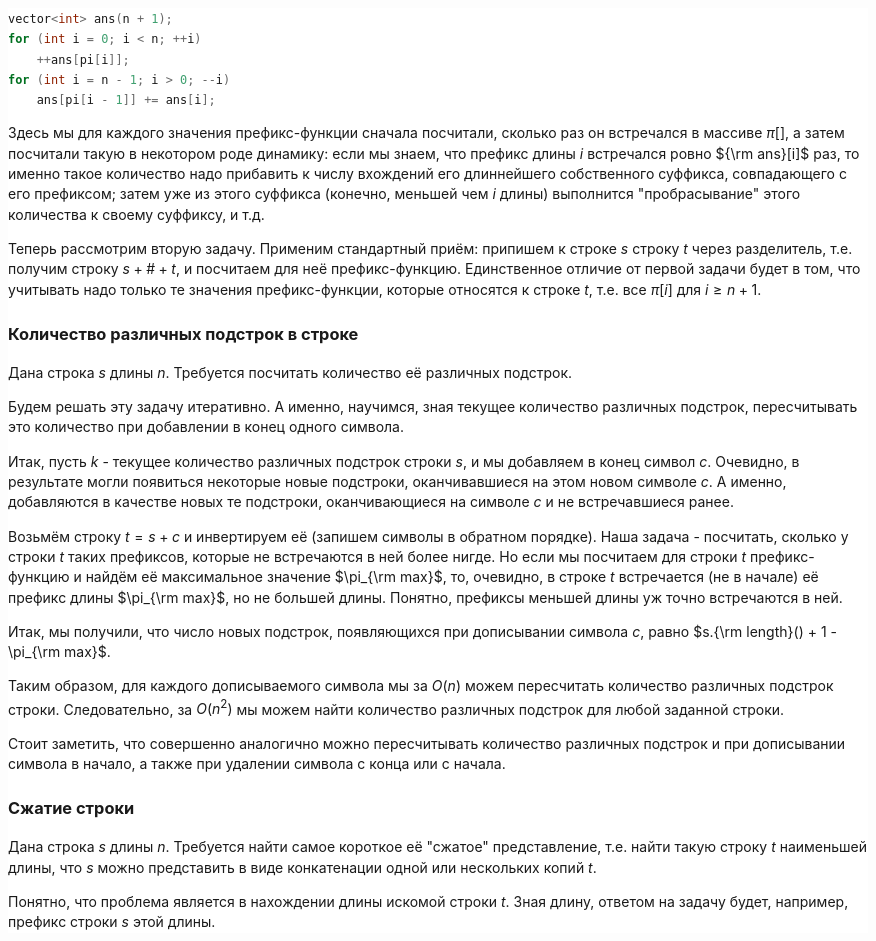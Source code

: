 
``` cpp
vector<int> ans(n + 1);
for (int i = 0; i < n; ++i)
    ++ans[pi[i]];
for (int i = n - 1; i > 0; --i)
    ans[pi[i - 1]] += ans[i];
```

Здесь мы для каждого значения префикс-функции сначала посчитали, сколько раз он встречался в массиве $\pi[]$, а затем посчитали такую в некотором роде динамику: если мы знаем, что префикс длины $i$ встречался ровно ${\rm ans}[i]$ раз, то именно такое количество надо прибавить к числу вхождений его длиннейшего собственного суффикса, совпадающего с его префиксом; затем уже из этого суффикса (конечно, меньшей чем $i$ длины) выполнится "пробрасывание" этого количества к своему суффиксу, и т.д.

Теперь рассмотрим вторую задачу. Применим стандартный приём: припишем к строке $s$ строку $t$ через разделитель, т.е. получим строку $s+\#+t$, и посчитаем для неё префикс-функцию. Единственное отличие от первой задачи будет в том, что учитывать надо только те значения префикс-функции, которые относятся к строке $t$, т.е. все $\pi[i]$ для $i \ge n+1$.

### Количество различных подстрок в строке

Дана строка $s$ длины $n$. Требуется посчитать количество её различных подстрок.

Будем решать эту задачу итеративно. А именно, научимся, зная текущее количество различных подстрок, пересчитывать это количество при добавлении в конец одного символа.

Итак, пусть $k$ - текущее количество различных подстрок строки $s$, и мы добавляем в конец символ $c$. Очевидно, в результате могли появиться некоторые новые подстроки, оканчивавшиеся на этом новом символе $c$. А именно, добавляются в качестве новых те подстроки, оканчивающиеся на символе $c$ и не встречавшиеся ранее.

Возьмём строку $t = s + c$ и инвертируем её (запишем символы в обратном порядке). Наша задача - посчитать, сколько у строки $t$ таких префиксов, которые не встречаются в ней более нигде. Но если мы посчитаем для строки $t$ префикс-функцию и найдём её максимальное значение $\pi_{\rm max}$, то, очевидно, в строке $t$ встречается (не в начале) её префикс длины $\pi_{\rm max}$, но не большей длины. Понятно, префиксы меньшей длины уж точно встречаются в ней.

Итак, мы получили, что число новых подстрок, появляющихся при дописывании символа $c$, равно $s.{\rm length}() + 1 - \pi_{\rm max}$.

Таким образом, для каждого дописываемого символа мы за $O(n)$ можем пересчитать количество различных подстрок строки. Следовательно, за $O(n^2)$ мы можем найти количество различных подстрок для любой заданной строки.

Стоит заметить, что совершенно аналогично можно пересчитывать количество различных подстрок и при дописывании символа в начало, а также при удалении символа с конца или с начала.

### Сжатие строки

Дана строка $s$ длины $n$. Требуется найти самое короткое её "сжатое" представление, т.е. найти такую строку $t$ наименьшей длины, что $s$ можно представить в виде конкатенации одной или нескольких копий $t$.

Понятно, что проблема является в нахождении длины искомой строки $t$. Зная длину, ответом на задачу будет, например, префикс строки $s$ этой длины.
